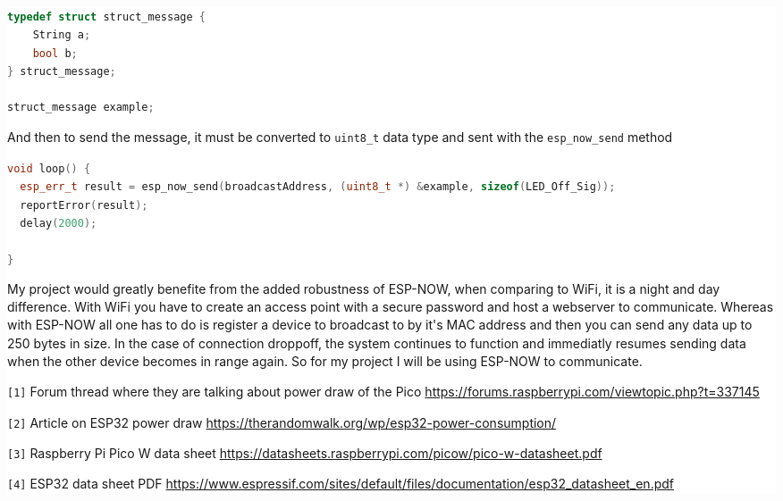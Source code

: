```c++
typedef struct struct_message {
    String a;
    bool b;
} struct_message;

struct_message example;
```
And then to send the message, it must be converted to `uint8_t` data type and sent with the `esp_now_send` method
```c++
void loop() {
  esp_err_t result = esp_now_send(broadcastAddress, (uint8_t *) &example, sizeof(LED_Off_Sig));
  reportError(result);
  delay(2000);

}
```
My project would greatly benefite from the added robustness of ESP-NOW, when comparing to WiFi, it is a night and day difference.  With WiFi you have to create an access point with a secure password and host a webserver to communicate.  Whereas with ESP-NOW all one has to do is register a device to broadcast to by it's MAC address and then you can send any data up to 250 bytes in size.  In the case of connection droppoff, the system continues to function and immediatly resumes sending data when the other device becomes in range again.  So for my project I will be using ESP-NOW to communicate.



`[1]` Forum thread where they are talking about power draw of the Pico https://forums.raspberrypi.com/viewtopic.php?t=337145

`[2]` Article on ESP32 power draw https://therandomwalk.org/wp/esp32-power-consumption/

`[3]` Raspberry Pi Pico W data sheet https://datasheets.raspberrypi.com/picow/pico-w-datasheet.pdf

`[4]` ESP32 data sheet PDF https://www.espressif.com/sites/default/files/documentation/esp32_datasheet_en.pdf

[1]: https://github.com/fryefryefrye/Open-Source-RKS "Open Source Remote Keyless System"
[2]: https://www.electronicsforu.com/electronics-projects/hardware-diy/esp32cam-based-smart-bluetooth-lock "Smart Bluetooth Lock using ESP32"
[3]: https://github.com/espressif/esp-now "ESP-NOW protocol github page"

